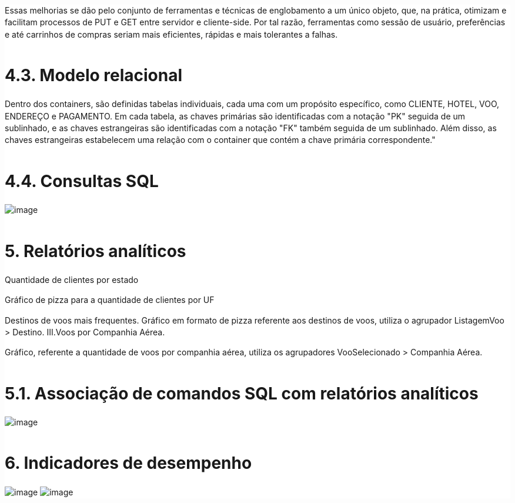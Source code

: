 Essas melhorias se dão pelo conjunto de ferramentas e técnicas de englobamento a um único objeto, que, na prática, otimizam e facilitam processos de PUT e GET entre servidor e cliente-side. Por tal razão, ferramentas como sessão de usuário, preferências e até carrinhos de compras seriam mais eficientes, rápidas e mais tolerantes a falhas.

# 4.3. Modelo relacional


Dentro dos containers, são definidas tabelas individuais, cada uma com um propósito específico, como CLIENTE, HOTEL, VOO, ENDEREÇO e PAGAMENTO. Em cada tabela, as chaves primárias são identificadas com a notação "PK" seguida de um sublinhado, e as chaves estrangeiras são identificadas com a notação "FK" também seguida de um sublinhado. Além disso, as chaves estrangeiras estabelecem uma relação com o container que contém a chave primária correspondente."




# 4.4.  Consultas SQL
![image](https://github.com/ICEI-PUC-Minas-PMV-SI/pmv-si-2023-2-pe2-t2-projeto-sky/assets/127517961/0912336a-5e0c-4584-9130-f0e0a74223a9)


# 5. Relatórios analíticos
Quantidade de clientes por estado


Gráfico de pizza para a quantidade de clientes por UF 

Destinos de voos mais frequentes.
Gráfico em formato de pizza referente aos destinos de voos, utiliza o agrupador ListagemVoo > Destino.
III.Voos por Companhia Aérea.
 
Gráfico, referente a quantidade de voos por companhia aérea, utiliza os agrupadores VooSelecionado > Companhia Aérea.









# 5.1. Associação de comandos SQL com relatórios analíticos

![image](https://github.com/ICEI-PUC-Minas-PMV-SI/pmv-si-2023-2-pe2-t2-projeto-sky/assets/127517961/dd8177d9-a0d8-4ea6-8be8-bd7d22f36359)




# 6. Indicadores de desempenho

![image](https://github.com/ICEI-PUC-Minas-PMV-SI/pmv-si-2023-2-pe2-t2-projeto-sky/assets/127517961/e6607823-3065-44b3-94bd-c650222ebb77)
![image](https://github.com/ICEI-PUC-Minas-PMV-SI/pmv-si-2023-2-pe2-t2-projeto-sky/assets/127517961/374118a8-a77c-4700-9ff2-509a5f1c5530)
